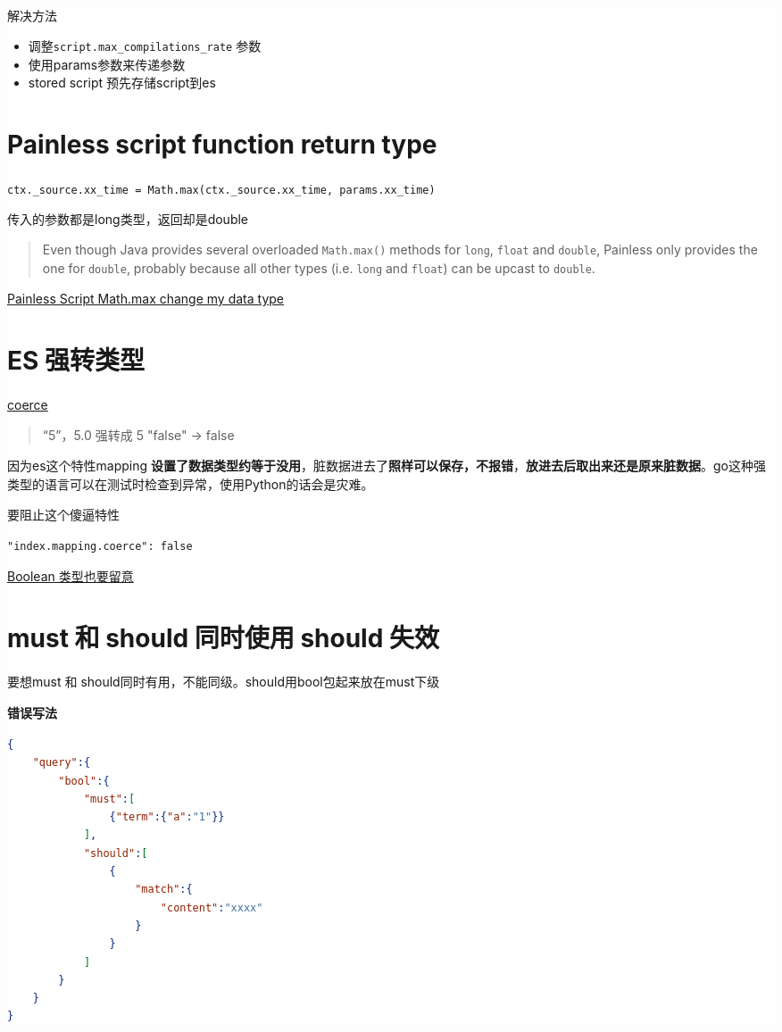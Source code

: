 

解决方法

- 调整`script.max_compilations_rate` 参数
- 使用params参数来传递参数
- stored script 预先存储script到es



# Painless script function return type



```
ctx._source.xx_time = Math.max(ctx._source.xx_time, params.xx_time)
```

传入的参数都是long类型，返回却是double

> Even though Java provides several overloaded `Math.max()` methods for `long`, `float` and `double`, Painless only provides the one for `double`, probably because all other types (i.e. `long` and `float`) can be upcast to `double`.

 [Painless Script Math.max change my data type](https://stackoverflow.com/questions/64690956/painless-script-math-max-change-my-data-type)



# ES 强转类型

[coerce](https://www.elastic.co/guide/en/elasticsearch/reference/current/coerce.html#coerce)

> “5”，5.0 强转成 5   "false" -> false

因为es这个特性mapping **设置了数据类型约等于没用**，脏数据进去了**照样可以保存，不报错**，**放进去后取出来还是原来脏数据**。go这种强类型的语言可以在测试时检查到异常，使用Python的话会是灾难。

要阻止这个傻逼特性

```console
"index.mapping.coerce": false
```

[Boolean 类型也要留意](https://www.elastic.co/guide/en/elasticsearch/reference/current/boolean.html) 



# must 和 should 同时使用 should 失效

要想must 和 should同时有用，不能同级。should用bool包起来放在must下级



**错误写法**

```json
{
    "query":{
        "bool":{
            "must":[
                {"term":{"a":"1"}}
            ],
            "should":[
                {
                    "match":{
                        "content":"xxxx"
                    }
                }
            ]
        }
    }
}
```